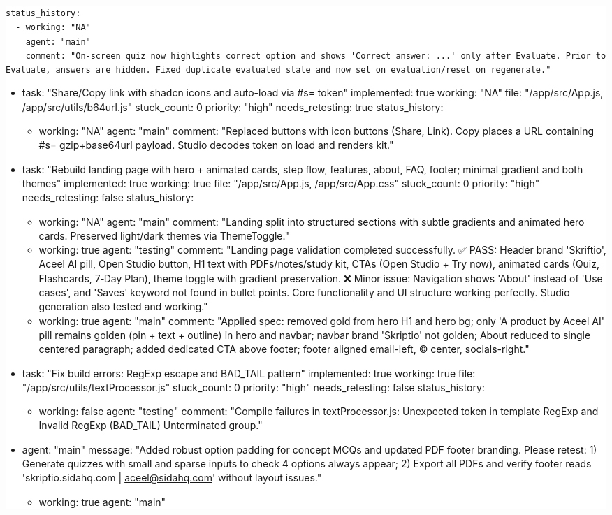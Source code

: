     status_history:
      - working: "NA"
        agent: "main"
        comment: "On-screen quiz now highlights correct option and shows 'Correct answer: ...' only after Evaluate. Prior to Evaluate, answers are hidden. Fixed duplicate evaluated state and now set on evaluation/reset on regenerate."
  - task: "Share/Copy link with shadcn icons and auto-load via #s= token"
    implemented: true
    working: "NA"
    file: "/app/src/App.js, /app/src/utils/b64url.js"
    stuck_count: 0
    priority: "high"
    needs_retesting: true
    status_history:
      - working: "NA"
        agent: "main"
        comment: "Replaced buttons with icon buttons (Share, Link). Copy places a URL containing #s= gzip+base64url payload. Studio decodes token on load and renders kit."
  - task: "Rebuild landing page with hero + animated cards, step flow, features, about, FAQ, footer; minimal gradient and both themes"
    implemented: true
    working: true
    file: "/app/src/App.js, /app/src/App.css"
    stuck_count: 0
    priority: "high"
    needs_retesting: false
    status_history:
      - working: "NA"
        agent: "main"
        comment: "Landing split into structured sections with subtle gradients and animated hero cards. Preserved light/dark themes via ThemeToggle."
      - working: true
        agent: "testing"
        comment: "Landing page validation completed successfully. ✅ PASS: Header brand 'Skriftio', Aceel AI pill, Open Studio button, H1 text with PDFs/notes/study kit, CTAs (Open Studio + Try now), animated cards (Quiz, Flashcards, 7‑Day Plan), theme toggle with gradient preservation. ❌ Minor issue: Navigation shows 'About' instead of 'Use cases', and 'Saves' keyword not found in bullet points. Core functionality and UI structure working perfectly. Studio generation also tested and working."
      - working: true
        agent: "main"
        comment: "Applied spec: removed gold from hero H1 and hero bg; only 'A product by Aceel AI' pill remains golden (pin + text + outline) in hero and navbar; navbar brand 'Skriptio' not golden; About reduced to single centered paragraph; added dedicated CTA above footer; footer aligned email-left, © center, socials-right."


  - task: "Fix build errors: RegExp escape and BAD_TAIL pattern"
    implemented: true
    working: true
    file: "/app/src/utils/textProcessor.js"
    stuck_count: 0
    priority: "high"
    needs_retesting: false
    status_history:
      - working: false
        agent: "testing"
        comment: "Compile failures in textProcessor.js: Unexpected token in template RegExp and Invalid RegExp (BAD_TAIL) Unterminated group."
  - agent: "main"
    message: "Added robust option padding for concept MCQs and updated PDF footer branding. Please retest: 1) Generate quizzes with small and sparse inputs to check 4 options always appear; 2) Export all PDFs and verify footer reads 'skriptio.sidahq.com | aceel@sidahq.com' without layout issues."
      - working: true
        agent: "main"